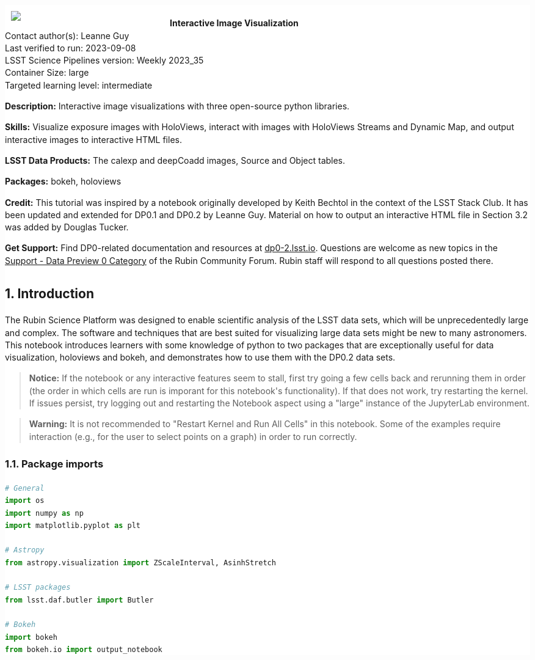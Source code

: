 <img align="left" src = https://project.lsst.org/sites/default/files/Rubin-O-Logo_0.png width=250 style="padding: 10px"> 
<br><b>Interactive Image Visualization</b> <br>
Contact author(s): Leanne Guy <br>
Last verified to run: 2023-09-08 <br>
LSST Science Pipelines version: Weekly 2023_35 <br>
Container Size: large <br>
Targeted learning level: intermediate <br>

**Description:** Interactive image visualizations with three open-source python libraries.

**Skills:** Visualize exposure images with HoloViews, interact with images with HoloViews Streams and Dynamic Map, and output interactive images to interactive HTML files.

**LSST Data Products:** The calexp and deepCoadd images, Source and Object tables.

**Packages:** bokeh, holoviews

**Credit:**
This tutorial was inspired by a notebook originally developed by Keith Bechtol in the context of the LSST Stack Club. 
It has been updated and extended for DP0.1 and DP0.2 by Leanne Guy. Material on how to output an interactive HTML file 
in Section 3.2 was added by Douglas Tucker.

**Get Support:**
Find DP0-related documentation and resources at <a href="https://dp0-2.lsst.io">dp0-2.lsst.io</a>. 
Questions are welcome as new topics in the <a href="https://community.lsst.org/c/support/dp0">Support - Data Preview 0 Category</a> of the 
Rubin Community Forum. Rubin staff will respond to all questions posted there.

## 1. Introduction

The Rubin Science Platform was designed to enable scientific analysis of the LSST data sets, which will be unprecedentedly large and complex. 
The software and techniques that are best suited for visualizing large data sets might be new to many astronomers.
This notebook introduces learners with some knowledge of python to two packages that are exceptionally useful for data visualization, holoviews and bokeh, and demonstrates how to use them with the DP0.2 data sets. 

> **Notice:** If the notebook or any interactive features seem to stall, first try going a few cells back and rerunning them in order (the order in which cells are run is imporant for this notebook's functionality). If that does not work, try restarting the kernel. If issues persist, try logging out and restarting the Notebook aspect using a "large" instance of the JupyterLab environment.

> **Warning:** It is not recommended to "Restart Kernel and Run All Cells" in this notebook. Some of the examples require interaction (e.g., for the user to select points on a graph) in order to run correctly.

### 1.1. Package imports


```python
# General
import os
import numpy as np
import matplotlib.pyplot as plt

# Astropy
from astropy.visualization import ZScaleInterval, AsinhStretch

# LSST packages
from lsst.daf.butler import Butler

# Bokeh
import bokeh
from bokeh.io import output_notebook
```